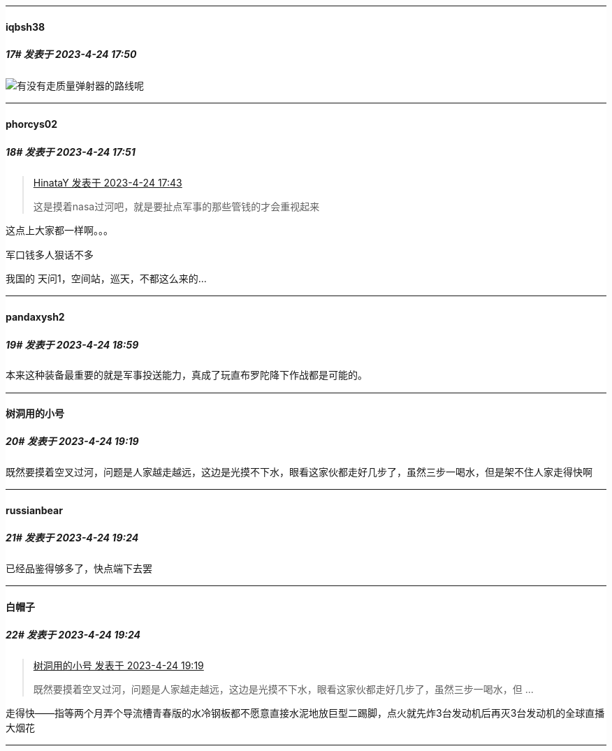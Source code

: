 *****

####  iqbsh38  
##### 17#       发表于 2023-4-24 17:50

<img src="https://static.saraba1st.com/image/smiley/face2017/037.png" referrerpolicy="no-referrer">有没有走质量弹射器的路线呢

*****

####  phorcys02  
##### 18#       发表于 2023-4-24 17:51

<blockquote><a href="httphttps://bbs.saraba1st.com/2b/forum.php?mod=redirect&amp;goto=findpost&amp;pid=60595882&amp;ptid=2130575" target="_blank">HinataY 发表于 2023-4-24 17:43</a>

这是摸着nasa过河吧，就是要扯点军事的那些管钱的才会重视起来</blockquote>
这点上大家都一样啊。。。

军口钱多人狠话不多

我国的 天问1，空间站，巡天，不都这么来的...

*****

####  pandaxysh2  
##### 19#       发表于 2023-4-24 18:59

本来这种装备最重要的就是军事投送能力，真成了玩直布罗陀降下作战都是可能的。

*****

####  树洞用的小号  
##### 20#       发表于 2023-4-24 19:19

既然要摸着空叉过河，问题是人家越走越远，这边是光摸不下水，眼看这家伙都走好几步了，虽然三步一喝水，但是架不住人家走得快啊

*****

####  russianbear  
##### 21#       发表于 2023-4-24 19:24

已经品鉴得够多了，快点端下去罢

*****

####  白帽子  
##### 22#       发表于 2023-4-24 19:24

<blockquote><a href="httphttps://bbs.saraba1st.com/2b/forum.php?mod=redirect&amp;goto=findpost&amp;pid=60597186&amp;ptid=2130575" target="_blank">树洞用的小号 发表于 2023-4-24 19:19</a>

既然要摸着空叉过河，问题是人家越走越远，这边是光摸不下水，眼看这家伙都走好几步了，虽然三步一喝水，但 ...</blockquote>
走得快——指等两个月弄个导流槽青春版的水冷钢板都不愿意直接水泥地放巨型二踢脚，点火就先炸3台发动机后再灭3台发动机的全球直播大烟花

*****
